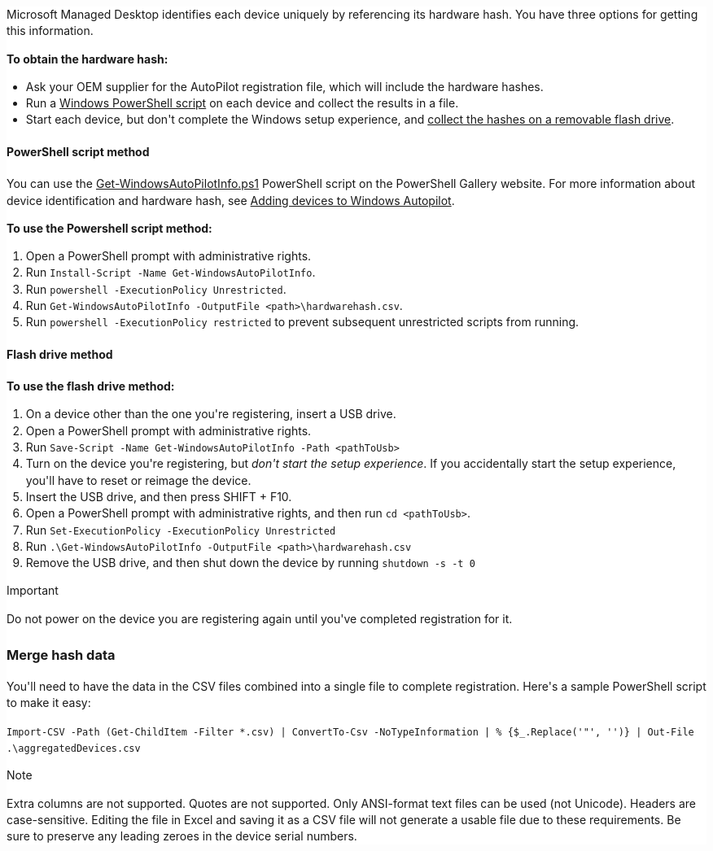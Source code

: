 Microsoft Managed Desktop identifies each device uniquely by referencing its hardware hash. You have three options for getting this information.

**To obtain the hardware hash:**

- Ask your OEM supplier for the AutoPilot registration file, which will include the hardware hashes.
- Run a [Windows PowerShell script](#powershell-script-method) on each device and collect the results in a file.
- Start each device, but don't complete the Windows setup experience, and [collect the hashes on a removable flash drive](#flash-drive-method).

#### PowerShell script method

You can use the [Get-WindowsAutoPilotInfo.ps1](https://www.powershellgallery.com/packages/Get-WindowsAutoPilotInfo) PowerShell script on the PowerShell Gallery website. For more information about device identification and hardware hash, see [Adding devices to Windows Autopilot](/mem/autopilot/add-devices#device-identification).

**To use the Powershell script method:**

1. Open a PowerShell prompt with administrative rights.
2. Run `Install-Script -Name Get-WindowsAutoPilotInfo`.
3. Run `powershell -ExecutionPolicy Unrestricted`.
4. Run `Get-WindowsAutoPilotInfo -OutputFile <path>\hardwarehash.csv`.
5. Run `powershell -ExecutionPolicy restricted` to prevent subsequent unrestricted scripts from running.

#### Flash drive method

**To use the flash drive method:**

1. On a device other than the one you're registering, insert a USB drive.
2. Open a PowerShell prompt with administrative rights.
3. Run `Save-Script -Name Get-WindowsAutoPilotInfo -Path <pathToUsb>`
4. Turn on the device you're registering, but *don't start the setup experience*. If you accidentally start the setup experience, you'll have to reset or reimage the device.
5. Insert the USB drive, and then press SHIFT + F10.
6. Open a PowerShell prompt with administrative rights, and then run `cd <pathToUsb>`.
7. Run `Set-ExecutionPolicy -ExecutionPolicy Unrestricted`
8. Run `.\Get-WindowsAutoPilotInfo -OutputFile <path>\hardwarehash.csv`
9. Remove the USB drive, and then shut down the device by running `shutdown -s -t 0`

> [!IMPORTANT]
> Do not power on the device you are registering again until you've completed registration for it.

### Merge hash data

You'll need to have the data in the CSV files combined into a single file to complete registration. Here's a sample PowerShell script to make it easy:

`Import-CSV -Path (Get-ChildItem -Filter *.csv) | ConvertTo-Csv -NoTypeInformation | % {$_.Replace('"', '')} | Out-File .\aggregatedDevices.csv`

> [!NOTE]
> Extra columns are not supported. Quotes are not supported. Only ANSI-format text files can be used (not Unicode). Headers are case-sensitive. Editing the file in Excel and saving it as a CSV file will not generate a usable file due to these requirements. Be sure to preserve any leading zeroes in the device serial numbers.
